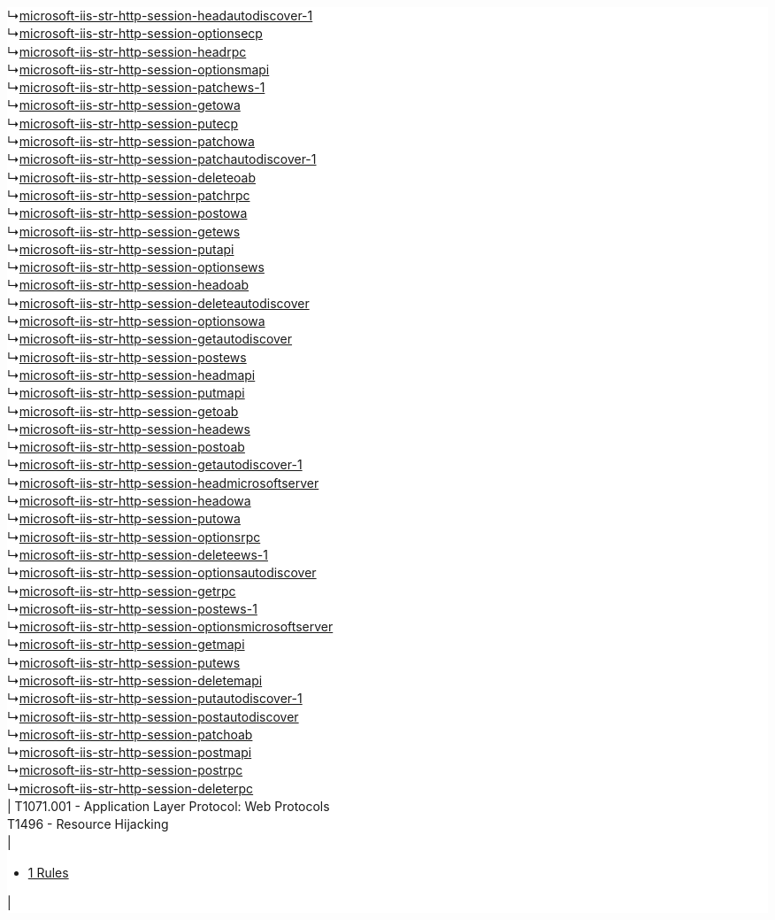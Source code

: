 ↳[microsoft-iis-str-http-session-headautodiscover-1](Ps/pC_microsoftiisstrhttpsessionheadautodiscover1.md)<br> ↳[microsoft-iis-str-http-session-optionsecp](Ps/pC_microsoftiisstrhttpsessionoptionsecp.md)<br> ↳[microsoft-iis-str-http-session-headrpc](Ps/pC_microsoftiisstrhttpsessionheadrpc.md)<br> ↳[microsoft-iis-str-http-session-optionsmapi](Ps/pC_microsoftiisstrhttpsessionoptionsmapi.md)<br> ↳[microsoft-iis-str-http-session-patchews-1](Ps/pC_microsoftiisstrhttpsessionpatchews1.md)<br> ↳[microsoft-iis-str-http-session-getowa](Ps/pC_microsoftiisstrhttpsessiongetowa.md)<br> ↳[microsoft-iis-str-http-session-putecp](Ps/pC_microsoftiisstrhttpsessionputecp.md)<br> ↳[microsoft-iis-str-http-session-patchowa](Ps/pC_microsoftiisstrhttpsessionpatchowa.md)<br> ↳[microsoft-iis-str-http-session-patchautodiscover-1](Ps/pC_microsoftiisstrhttpsessionpatchautodiscover1.md)<br> ↳[microsoft-iis-str-http-session-deleteoab](Ps/pC_microsoftiisstrhttpsessiondeleteoab.md)<br> ↳[microsoft-iis-str-http-session-patchrpc](Ps/pC_microsoftiisstrhttpsessionpatchrpc.md)<br> ↳[microsoft-iis-str-http-session-postowa](Ps/pC_microsoftiisstrhttpsessionpostowa.md)<br> ↳[microsoft-iis-str-http-session-getews](Ps/pC_microsoftiisstrhttpsessiongetews.md)<br> ↳[microsoft-iis-str-http-session-putapi](Ps/pC_microsoftiisstrhttpsessionputapi.md)<br> ↳[microsoft-iis-str-http-session-optionsews](Ps/pC_microsoftiisstrhttpsessionoptionsews.md)<br> ↳[microsoft-iis-str-http-session-headoab](Ps/pC_microsoftiisstrhttpsessionheadoab.md)<br> ↳[microsoft-iis-str-http-session-deleteautodiscover](Ps/pC_microsoftiisstrhttpsessiondeleteautodiscover.md)<br> ↳[microsoft-iis-str-http-session-optionsowa](Ps/pC_microsoftiisstrhttpsessionoptionsowa.md)<br> ↳[microsoft-iis-str-http-session-getautodiscover](Ps/pC_microsoftiisstrhttpsessiongetautodiscover.md)<br> ↳[microsoft-iis-str-http-session-postews](Ps/pC_microsoftiisstrhttpsessionpostews.md)<br> ↳[microsoft-iis-str-http-session-headmapi](Ps/pC_microsoftiisstrhttpsessionheadmapi.md)<br> ↳[microsoft-iis-str-http-session-putmapi](Ps/pC_microsoftiisstrhttpsessionputmapi.md)<br> ↳[microsoft-iis-str-http-session-getoab](Ps/pC_microsoftiisstrhttpsessiongetoab.md)<br> ↳[microsoft-iis-str-http-session-headews](Ps/pC_microsoftiisstrhttpsessionheadews.md)<br> ↳[microsoft-iis-str-http-session-postoab](Ps/pC_microsoftiisstrhttpsessionpostoab.md)<br> ↳[microsoft-iis-str-http-session-getautodiscover-1](Ps/pC_microsoftiisstrhttpsessiongetautodiscover1.md)<br> ↳[microsoft-iis-str-http-session-headmicrosoftserver](Ps/pC_microsoftiisstrhttpsessionheadmicrosoftserver.md)<br> ↳[microsoft-iis-str-http-session-headowa](Ps/pC_microsoftiisstrhttpsessionheadowa.md)<br> ↳[microsoft-iis-str-http-session-putowa](Ps/pC_microsoftiisstrhttpsessionputowa.md)<br> ↳[microsoft-iis-str-http-session-optionsrpc](Ps/pC_microsoftiisstrhttpsessionoptionsrpc.md)<br> ↳[microsoft-iis-str-http-session-deleteews-1](Ps/pC_microsoftiisstrhttpsessiondeleteews1.md)<br> ↳[microsoft-iis-str-http-session-optionsautodiscover](Ps/pC_microsoftiisstrhttpsessionoptionsautodiscover.md)<br> ↳[microsoft-iis-str-http-session-getrpc](Ps/pC_microsoftiisstrhttpsessiongetrpc.md)<br> ↳[microsoft-iis-str-http-session-postews-1](Ps/pC_microsoftiisstrhttpsessionpostews1.md)<br> ↳[microsoft-iis-str-http-session-optionsmicrosoftserver](Ps/pC_microsoftiisstrhttpsessionoptionsmicrosoftserver.md)<br> ↳[microsoft-iis-str-http-session-getmapi](Ps/pC_microsoftiisstrhttpsessiongetmapi.md)<br> ↳[microsoft-iis-str-http-session-putews](Ps/pC_microsoftiisstrhttpsessionputews.md)<br> ↳[microsoft-iis-str-http-session-deletemapi](Ps/pC_microsoftiisstrhttpsessiondeletemapi.md)<br> ↳[microsoft-iis-str-http-session-putautodiscover-1](Ps/pC_microsoftiisstrhttpsessionputautodiscover1.md)<br> ↳[microsoft-iis-str-http-session-postautodiscover](Ps/pC_microsoftiisstrhttpsessionpostautodiscover.md)<br> ↳[microsoft-iis-str-http-session-patchoab](Ps/pC_microsoftiisstrhttpsessionpatchoab.md)<br> ↳[microsoft-iis-str-http-session-postmapi](Ps/pC_microsoftiisstrhttpsessionpostmapi.md)<br> ↳[microsoft-iis-str-http-session-postrpc](Ps/pC_microsoftiisstrhttpsessionpostrpc.md)<br> ↳[microsoft-iis-str-http-session-deleterpc](Ps/pC_microsoftiisstrhttpsessiondeleterpc.md)<br> | T1071.001 - Application Layer Protocol: Web Protocols<br>T1496 - Resource Hijacking<br>    | [<ul><li>1 Rules</li></ul>](RM/r_m_microsoft_microsoft_iis_Cryptomining.md)    |